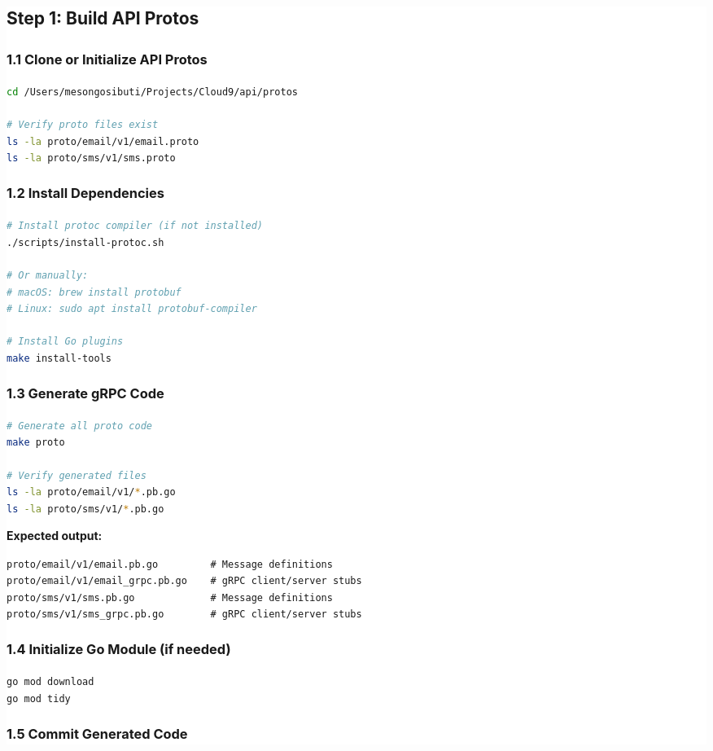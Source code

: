 
## Step 1: Build API Protos

### 1.1 Clone or Initialize API Protos

```bash
cd /Users/mesongosibuti/Projects/Cloud9/api/protos

# Verify proto files exist
ls -la proto/email/v1/email.proto
ls -la proto/sms/v1/sms.proto
```

### 1.2 Install Dependencies

```bash
# Install protoc compiler (if not installed)
./scripts/install-protoc.sh

# Or manually:
# macOS: brew install protobuf
# Linux: sudo apt install protobuf-compiler

# Install Go plugins
make install-tools
```

### 1.3 Generate gRPC Code

```bash
# Generate all proto code
make proto

# Verify generated files
ls -la proto/email/v1/*.pb.go
ls -la proto/sms/v1/*.pb.go
```

**Expected output:**
```
proto/email/v1/email.pb.go         # Message definitions
proto/email/v1/email_grpc.pb.go    # gRPC client/server stubs
proto/sms/v1/sms.pb.go             # Message definitions
proto/sms/v1/sms_grpc.pb.go        # gRPC client/server stubs
```

### 1.4 Initialize Go Module (if needed)

```bash
go mod download
go mod tidy
```

### 1.5 Commit Generated Code
